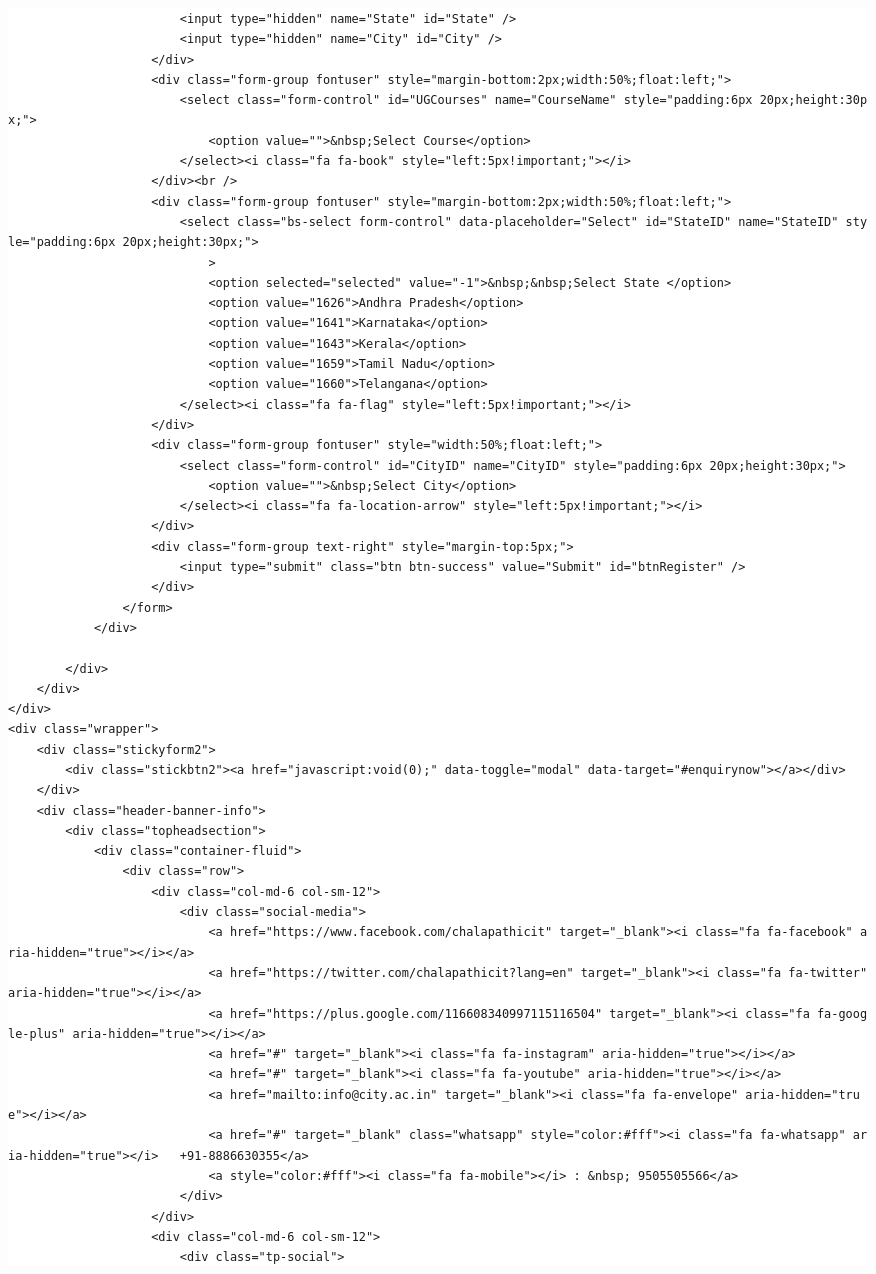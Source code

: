                             <input type="hidden" name="State" id="State" />
                            <input type="hidden" name="City" id="City" />
                        </div>
                        <div class="form-group fontuser" style="margin-bottom:2px;width:50%;float:left;">
                            <select class="form-control" id="UGCourses" name="CourseName" style="padding:6px 20px;height:30px;">
                                <option value="">&nbsp;Select Course</option>
                            </select><i class="fa fa-book" style="left:5px!important;"></i>
                        </div><br />
                        <div class="form-group fontuser" style="margin-bottom:2px;width:50%;float:left;">
                            <select class="bs-select form-control" data-placeholder="Select" id="StateID" name="StateID" style="padding:6px 20px;height:30px;">
                                >
                                <option selected="selected" value="-1">&nbsp;&nbsp;Select State </option>
                                <option value="1626">Andhra Pradesh</option>
                                <option value="1641">Karnataka</option>
                                <option value="1643">Kerala</option>
                                <option value="1659">Tamil Nadu</option>
                                <option value="1660">Telangana</option>
                            </select><i class="fa fa-flag" style="left:5px!important;"></i>
                        </div>
                        <div class="form-group fontuser" style="width:50%;float:left;">
                            <select class="form-control" id="CityID" name="CityID" style="padding:6px 20px;height:30px;">
                                <option value="">&nbsp;Select City</option>
                            </select><i class="fa fa-location-arrow" style="left:5px!important;"></i>
                        </div>
                        <div class="form-group text-right" style="margin-top:5px;">
                            <input type="submit" class="btn btn-success" value="Submit" id="btnRegister" />
                        </div>
                    </form>
                </div>

            </div>
        </div>
    </div>
    <div class="wrapper">
        <div class="stickyform2">
            <div class="stickbtn2"><a href="javascript:void(0);" data-toggle="modal" data-target="#enquirynow"></a></div>
        </div>
        <div class="header-banner-info">
            <div class="topheadsection">
                <div class="container-fluid">
                    <div class="row">
                        <div class="col-md-6 col-sm-12">
                            <div class="social-media">
                                <a href="https://www.facebook.com/chalapathicit" target="_blank"><i class="fa fa-facebook" aria-hidden="true"></i></a>
                                <a href="https://twitter.com/chalapathicit?lang=en" target="_blank"><i class="fa fa-twitter" aria-hidden="true"></i></a>
                                <a href="https://plus.google.com/116608340997115116504" target="_blank"><i class="fa fa-google-plus" aria-hidden="true"></i></a>
                                <a href="#" target="_blank"><i class="fa fa-instagram" aria-hidden="true"></i></a>
                                <a href="#" target="_blank"><i class="fa fa-youtube" aria-hidden="true"></i></a>
                                <a href="mailto:info@city.ac.in" target="_blank"><i class="fa fa-envelope" aria-hidden="true"></i></a>
                                <a href="#" target="_blank" class="whatsapp" style="color:#fff"><i class="fa fa-whatsapp" aria-hidden="true"></i>   +91-8886630355</a>
                                <a style="color:#fff"><i class="fa fa-mobile"></i> : &nbsp; 9505505566</a>
                            </div>
                        </div>
                        <div class="col-md-6 col-sm-12">
                            <div class="tp-social">
                               